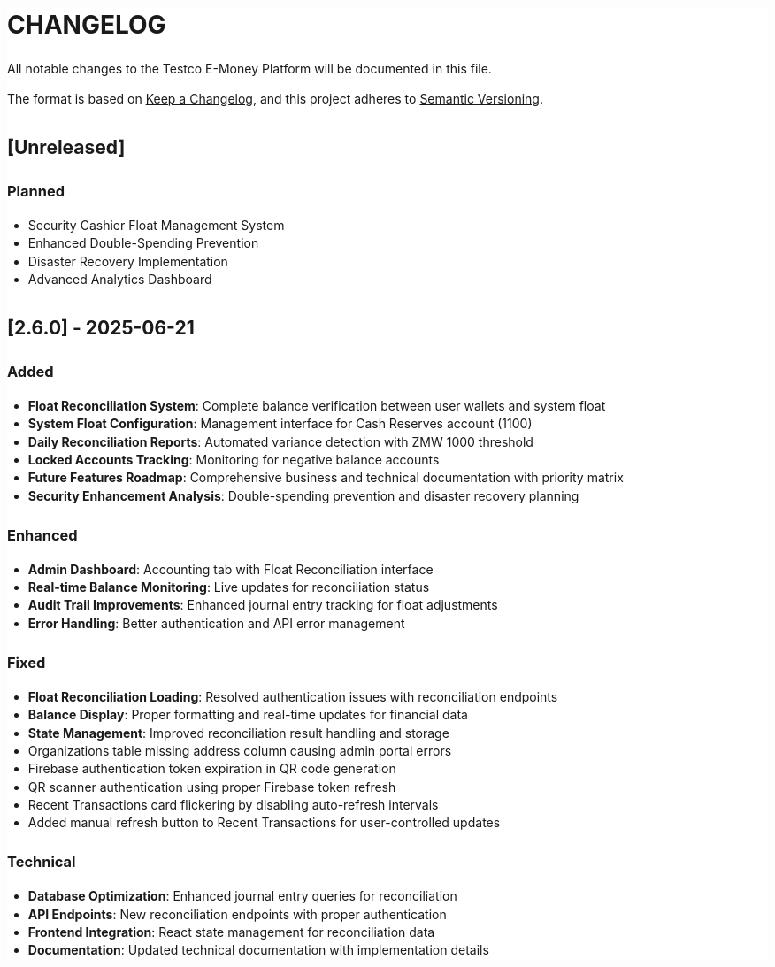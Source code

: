 # CHANGELOG

All notable changes to the Testco E-Money Platform will be documented in this file.

The format is based on [Keep a Changelog](https://keepachangelog.com/en/1.0.0/), and this project adheres to [Semantic Versioning](https://semver.org/spec/v2.0.0.html).

## [Unreleased]

### Planned
- Security Cashier Float Management System
- Enhanced Double-Spending Prevention
- Disaster Recovery Implementation
- Advanced Analytics Dashboard

## [2.6.0] - 2025-06-21

### Added
- **Float Reconciliation System**: Complete balance verification between user wallets and system float
- **System Float Configuration**: Management interface for Cash Reserves account (1100)
- **Daily Reconciliation Reports**: Automated variance detection with ZMW 1000 threshold
- **Locked Accounts Tracking**: Monitoring for negative balance accounts
- **Future Features Roadmap**: Comprehensive business and technical documentation with priority matrix
- **Security Enhancement Analysis**: Double-spending prevention and disaster recovery planning

### Enhanced
- **Admin Dashboard**: Accounting tab with Float Reconciliation interface
- **Real-time Balance Monitoring**: Live updates for reconciliation status
- **Audit Trail Improvements**: Enhanced journal entry tracking for float adjustments
- **Error Handling**: Better authentication and API error management

### Fixed
- **Float Reconciliation Loading**: Resolved authentication issues with reconciliation endpoints
- **Balance Display**: Proper formatting and real-time updates for financial data
- **State Management**: Improved reconciliation result handling and storage
- Organizations table missing address column causing admin portal errors
- Firebase authentication token expiration in QR code generation
- QR scanner authentication using proper Firebase token refresh
- Recent Transactions card flickering by disabling auto-refresh intervals
- Added manual refresh button to Recent Transactions for user-controlled updates

### Technical
- **Database Optimization**: Enhanced journal entry queries for reconciliation
- **API Endpoints**: New reconciliation endpoints with proper authentication
- **Frontend Integration**: React state management for reconciliation data
- **Documentation**: Updated technical documentation with implementation details

